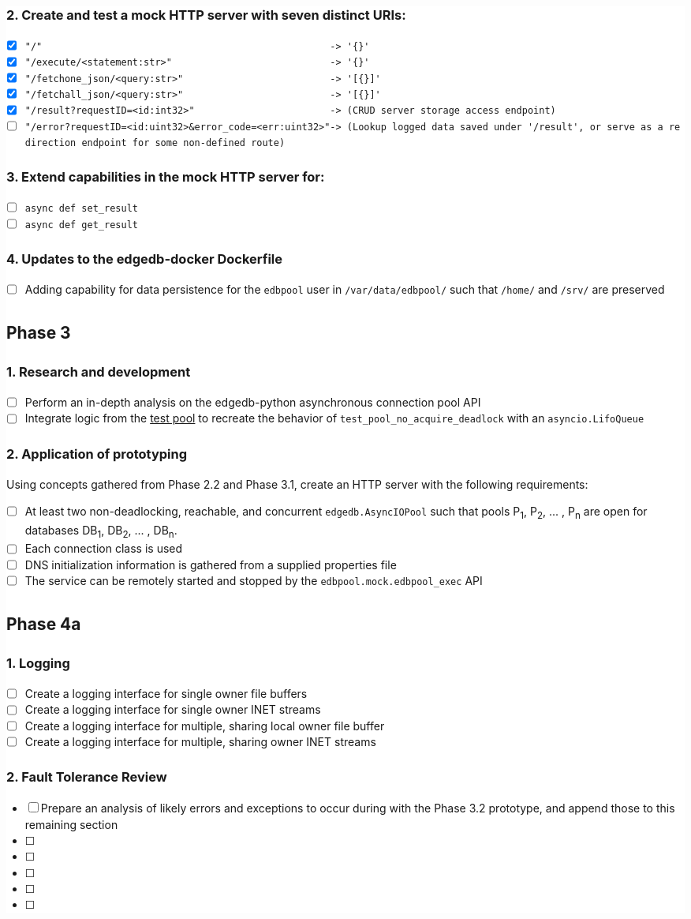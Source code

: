 
### 2. Create and test a mock HTTP server with seven distinct URIs:
- [X] `"/"                                                   -> '{}'`
- [X] `"/execute/<statement:str>"                            -> '{}'`
- [X] `"/fetchone_json/<query:str>"                          -> '[{}]'`
- [X] `"/fetchall_json/<query:str>"                          -> '[{}]'`
- [X] `"/result?requestID=<id:int32>"                        -> (CRUD server storage access endpoint)`
- [ ] `"/error?requestID=<id:uint32>&error_code=<err:uint32>"-> (Lookup logged data saved under '/result', or serve as a redirection endpoint for some non-defined route)`

### 3. Extend capabilities in the mock HTTP server for:
- [ ] `async def set_result`
- [ ] `async def get_result`

### 4. Updates to the edgedb-docker Dockerfile
- [ ] Adding capability for data persistence for the `edbpool` user in `/var/data/edbpool/` such that `/home/` and `/srv/` are preserved

## Phase 3

### 1. Research and development
- [ ] Perform an in-depth analysis on the edgedb-python asynchronous connection pool API
- [ ] Integrate logic from the [test pool](https://github.com/edgedb/edgedb-python/blob/master/tests/test_pool.py) to recreate the behavior of `test_pool_no_acquire_deadlock` with an `asyncio.LifoQueue`

### 2. Application of prototyping
Using concepts gathered from Phase 2.2 and Phase 3.1, create an HTTP server with the following requirements:
- [ ] At least two non-deadlocking, reachable, and concurrent `edgedb.AsyncIOPool` such that pools P<sub>1</sub>, P<sub>2</sub>, ... , P<sub>n</sub> are open for databases DB<sub>1</sub>, DB<sub>2</sub>, ... , DB<sub>n</sub>.
- [ ] Each connection class is used
- [ ] DNS initialization information is gathered from a supplied properties file
- [ ] The service can be remotely started and stopped by the `edbpool.mock.edbpool_exec` API

## Phase 4a

### 1. Logging
- [ ] Create a logging interface for single owner file buffers 
- [ ] Create a logging interface for single owner INET streams
- [ ] Create a logging interface for multiple, sharing local owner file buffer
- [ ] Create a logging interface for multiple, sharing owner INET streams

### 2. Fault Tolerance Review
- [ ] Prepare an analysis of likely errors and exceptions to occur during with the Phase 3.2 prototype, and append those to this remaining section
- [ ]
- [ ]
- [ ] 
- [ ]
- [ ]
